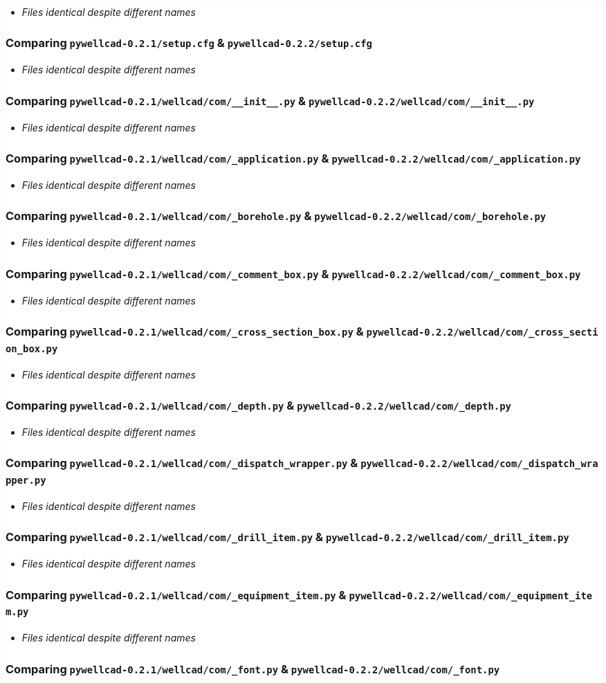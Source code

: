 * *Files identical despite different names*

### Comparing `pywellcad-0.2.1/setup.cfg` & `pywellcad-0.2.2/setup.cfg`

 * *Files identical despite different names*

### Comparing `pywellcad-0.2.1/wellcad/com/__init__.py` & `pywellcad-0.2.2/wellcad/com/__init__.py`

 * *Files identical despite different names*

### Comparing `pywellcad-0.2.1/wellcad/com/_application.py` & `pywellcad-0.2.2/wellcad/com/_application.py`

 * *Files identical despite different names*

### Comparing `pywellcad-0.2.1/wellcad/com/_borehole.py` & `pywellcad-0.2.2/wellcad/com/_borehole.py`

 * *Files identical despite different names*

### Comparing `pywellcad-0.2.1/wellcad/com/_comment_box.py` & `pywellcad-0.2.2/wellcad/com/_comment_box.py`

 * *Files identical despite different names*

### Comparing `pywellcad-0.2.1/wellcad/com/_cross_section_box.py` & `pywellcad-0.2.2/wellcad/com/_cross_section_box.py`

 * *Files identical despite different names*

### Comparing `pywellcad-0.2.1/wellcad/com/_depth.py` & `pywellcad-0.2.2/wellcad/com/_depth.py`

 * *Files identical despite different names*

### Comparing `pywellcad-0.2.1/wellcad/com/_dispatch_wrapper.py` & `pywellcad-0.2.2/wellcad/com/_dispatch_wrapper.py`

 * *Files identical despite different names*

### Comparing `pywellcad-0.2.1/wellcad/com/_drill_item.py` & `pywellcad-0.2.2/wellcad/com/_drill_item.py`

 * *Files identical despite different names*

### Comparing `pywellcad-0.2.1/wellcad/com/_equipment_item.py` & `pywellcad-0.2.2/wellcad/com/_equipment_item.py`

 * *Files identical despite different names*

### Comparing `pywellcad-0.2.1/wellcad/com/_font.py` & `pywellcad-0.2.2/wellcad/com/_font.py`
